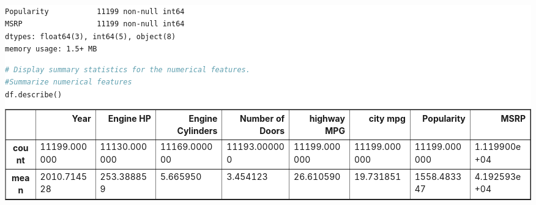     Popularity           11199 non-null int64
    MSRP                 11199 non-null int64
    dtypes: float64(3), int64(5), object(8)
    memory usage: 1.5+ MB



```python
# Display summary statistics for the numerical features.
#Summarize numerical features
df.describe()
```




<div>
<style scoped>
    .dataframe tbody tr th:only-of-type {
        vertical-align: middle;
    }

    .dataframe tbody tr th {
        vertical-align: top;
    }

    .dataframe thead th {
        text-align: right;
    }
</style>
<table border="1" class="dataframe">
  <thead>
    <tr style="text-align: right;">
      <th></th>
      <th>Year</th>
      <th>Engine HP</th>
      <th>Engine Cylinders</th>
      <th>Number of Doors</th>
      <th>highway MPG</th>
      <th>city mpg</th>
      <th>Popularity</th>
      <th>MSRP</th>
    </tr>
  </thead>
  <tbody>
    <tr>
      <th>count</th>
      <td>11199.000000</td>
      <td>11130.000000</td>
      <td>11169.000000</td>
      <td>11193.000000</td>
      <td>11199.000000</td>
      <td>11199.000000</td>
      <td>11199.000000</td>
      <td>1.119900e+04</td>
    </tr>
    <tr>
      <th>mean</th>
      <td>2010.714528</td>
      <td>253.388859</td>
      <td>5.665950</td>
      <td>3.454123</td>
      <td>26.610590</td>
      <td>19.731851</td>
      <td>1558.483347</td>
      <td>4.192593e+04</td>
    </tr>
    <tr>